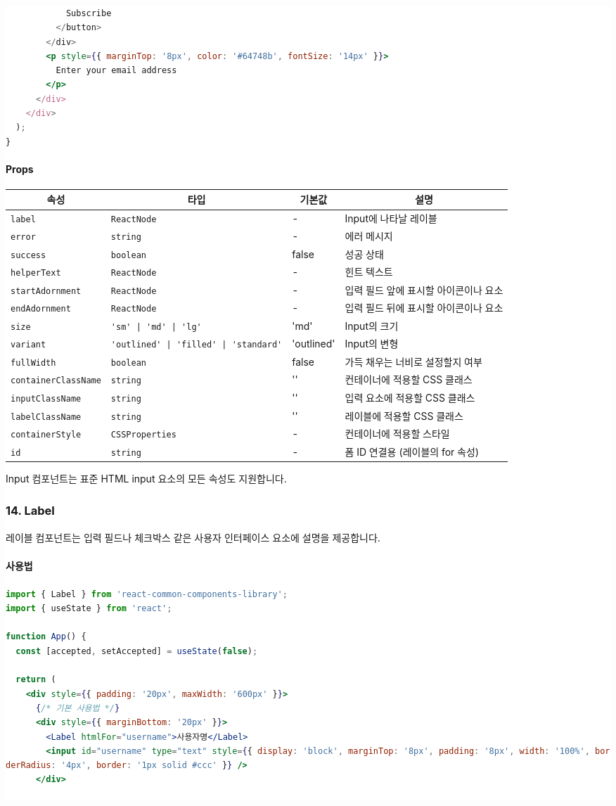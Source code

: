 ```jsx
            Subscribe
          </button>
        </div>
        <p style={{ marginTop: '8px', color: '#64748b', fontSize: '14px' }}>
          Enter your email address
        </p>
      </div>
    </div>
  );
}
```

#### Props

| 속성 | 타입 | 기본값 | 설명 |
|------|------|--------|------|
| `label` | `ReactNode` | - | Input에 나타날 레이블 |
| `error` | `string` | - | 에러 메시지 |
| `success` | `boolean` | false | 성공 상태 |
| `helperText` | `ReactNode` | - | 힌트 텍스트 |
| `startAdornment` | `ReactNode` | - | 입력 필드 앞에 표시할 아이콘이나 요소 |
| `endAdornment` | `ReactNode` | - | 입력 필드 뒤에 표시할 아이콘이나 요소 |
| `size` | `'sm' \| 'md' \| 'lg'` | 'md' | Input의 크기 |
| `variant` | `'outlined' \| 'filled' \| 'standard'` | 'outlined' | Input의 변형 |
| `fullWidth` | `boolean` | false | 가득 채우는 너비로 설정할지 여부 |
| `containerClassName` | `string` | '' | 컨테이너에 적용할 CSS 클래스 |
| `inputClassName` | `string` | '' | 입력 요소에 적용할 CSS 클래스 |
| `labelClassName` | `string` | '' | 레이블에 적용할 CSS 클래스 |
| `containerStyle` | `CSSProperties` | - | 컨테이너에 적용할 스타일 |
| `id` | `string` | - | 폼 ID 연결용 (레이블의 for 속성) |

Input 컴포넌트는 표준 HTML input 요소의 모든 속성도 지원합니다.

### 14. Label

레이블 컴포넌트는 입력 필드나 체크박스 같은 사용자 인터페이스 요소에 설명을 제공합니다.

#### 사용법

```jsx
import { Label } from 'react-common-components-library';
import { useState } from 'react';

function App() {
  const [accepted, setAccepted] = useState(false);
  
  return (
    <div style={{ padding: '20px', maxWidth: '600px' }}>
      {/* 기본 사용법 */}
      <div style={{ marginBottom: '20px' }}>
        <Label htmlFor="username">사용자명</Label>
        <input id="username" type="text" style={{ display: 'block', marginTop: '8px', padding: '8px', width: '100%', borderRadius: '4px', border: '1px solid #ccc' }} />
      </div>
      
```